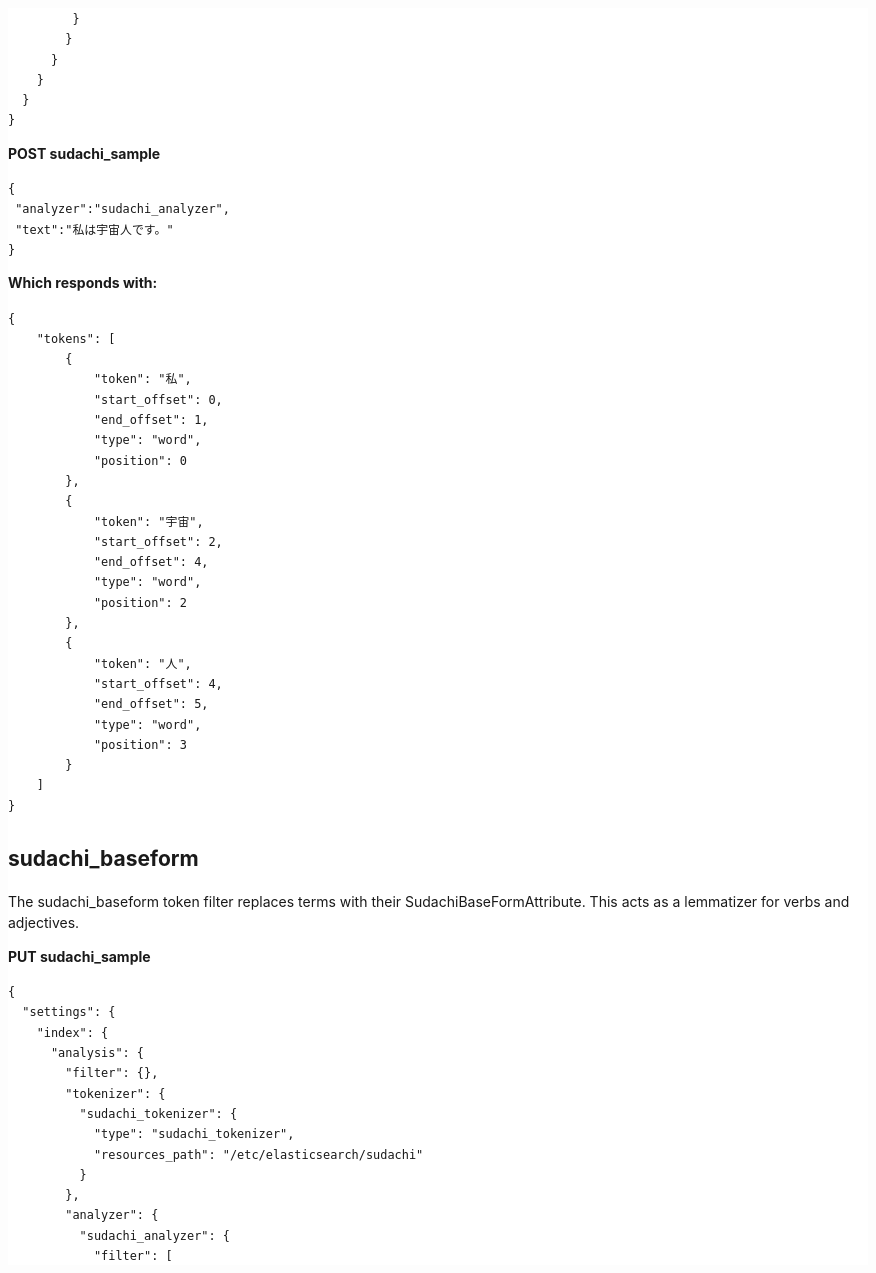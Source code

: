 ```
         }
        }
      }
    }
  }
}
```

**POST sudachi_sample**
```
{
 "analyzer":"sudachi_analyzer",
 "text":"私は宇宙人です。"
}
```

**Which responds with:**
```
{
    "tokens": [
        {
            "token": "私",
            "start_offset": 0,
            "end_offset": 1,
            "type": "word",
            "position": 0
        },
        {
            "token": "宇宙",
            "start_offset": 2,
            "end_offset": 4,
            "type": "word",
            "position": 2
        },
        {
            "token": "人",
            "start_offset": 4,
            "end_offset": 5,
            "type": "word",
            "position": 3
        }
    ]
}
```

## sudachi\_baseform
The sudachi\_baseform token filter replaces terms with their SudachiBaseFormAttribute. This acts as a lemmatizer for verbs and adjectives.

**PUT sudachi_sample**
```
{
  "settings": {
    "index": {
      "analysis": {
        "filter": {},
        "tokenizer": {
          "sudachi_tokenizer": {
            "type": "sudachi_tokenizer",
            "resources_path": "/etc/elasticsearch/sudachi"
          }
        },
        "analyzer": {
          "sudachi_analyzer": {
            "filter": [
```